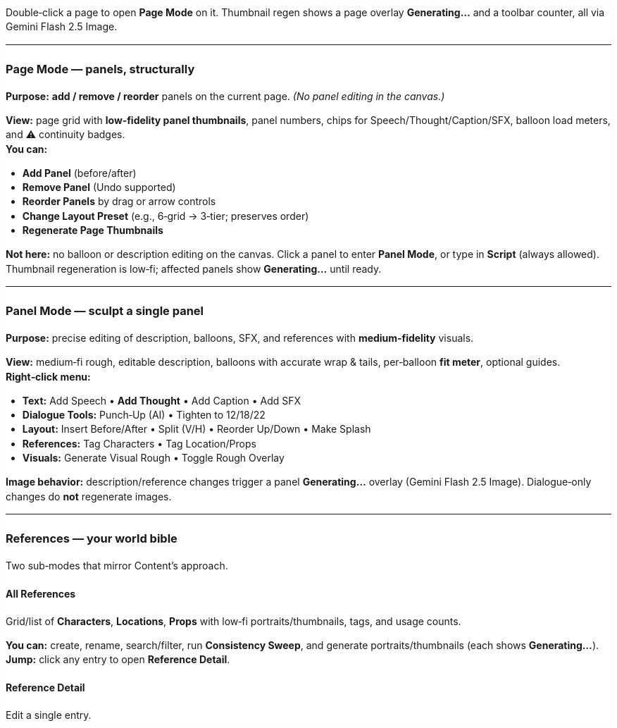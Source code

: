 Double‑click a page to open **Page Mode** on it. Thumbnail regen shows a page overlay **Generating…** and a toolbar counter, all via Gemini Flash 2.5 Image.

---

### Page Mode — panels, structurally
**Purpose:** **add / remove / reorder** panels on the current page. *(No panel editing in the canvas.)*

**View:** page grid with **low‑fidelity panel thumbnails**, panel numbers, chips for Speech/Thought/Caption/SFX, balloon load meters, and ⚠ continuity badges.  
**You can:**
- **Add Panel** (before/after)
- **Remove Panel** (Undo supported)
- **Reorder Panels** by drag or arrow controls
- **Change Layout Preset** (e.g., 6‑grid → 3‑tier; preserves order)
- **Regenerate Page Thumbnails**

**Not here:** no balloon or description editing on the canvas. Click a panel to enter **Panel Mode**, or type in **Script** (always allowed). Thumbnail regeneration is low‑fi; affected panels show **Generating…** until ready.

---

### Panel Mode — sculpt a single panel
**Purpose:** precise editing of description, balloons, SFX, and references with **medium‑fidelity** visuals.

**View:** medium‑fi rough, editable description, balloons with accurate wrap & tails, per‑balloon **fit meter**, optional guides.  
**Right‑click menu:**
- **Text:** Add Speech • **Add Thought** • Add Caption • Add SFX
- **Dialogue Tools:** Punch‑Up (AI) • Tighten to 12/18/22
- **Layout:** Insert Before/After • Split (V/H) • Reorder Up/Down • Make Splash
- **References:** Tag Characters • Tag Location/Props
- **Visuals:** Generate Visual Rough • Toggle Rough Overlay

**Image behavior:** description/reference changes trigger a panel **Generating…** overlay (Gemini Flash 2.5 Image). Dialogue‑only changes do **not** regenerate images.

---

### References — your world bible
Two sub‑modes that mirror Content’s approach.

#### All References
Grid/list of **Characters**, **Locations**, **Props** with low‑fi portraits/thumbnails, tags, and usage counts.

**You can:** create, rename, search/filter, run **Consistency Sweep**, and generate portraits/thumbnails (each shows **Generating…**).  
**Jump:** click any entry to open **Reference Detail**.

#### Reference Detail
Edit a single entry.
